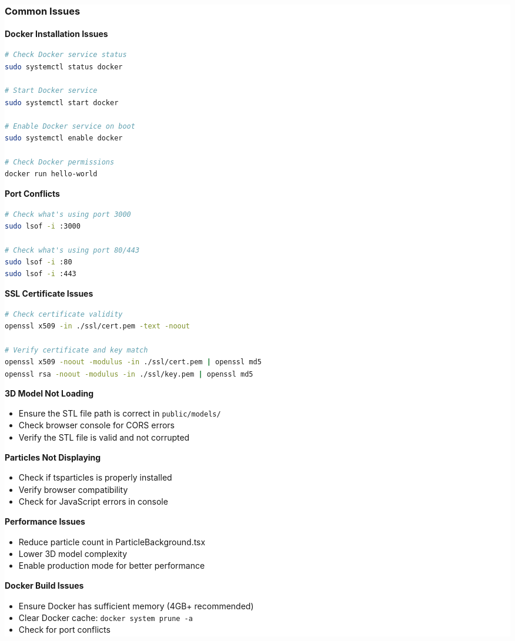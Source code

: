 ### Common Issues

**Docker Installation Issues**
```bash
# Check Docker service status
sudo systemctl status docker

# Start Docker service
sudo systemctl start docker

# Enable Docker service on boot
sudo systemctl enable docker

# Check Docker permissions
docker run hello-world
```

**Port Conflicts**
```bash
# Check what's using port 3000
sudo lsof -i :3000

# Check what's using port 80/443
sudo lsof -i :80
sudo lsof -i :443
```

**SSL Certificate Issues**
```bash
# Check certificate validity
openssl x509 -in ./ssl/cert.pem -text -noout

# Verify certificate and key match
openssl x509 -noout -modulus -in ./ssl/cert.pem | openssl md5
openssl rsa -noout -modulus -in ./ssl/key.pem | openssl md5
```

**3D Model Not Loading**
- Ensure the STL file path is correct in `public/models/`
- Check browser console for CORS errors
- Verify the STL file is valid and not corrupted

**Particles Not Displaying**
- Check if tsparticles is properly installed
- Verify browser compatibility
- Check for JavaScript errors in console

**Performance Issues**
- Reduce particle count in ParticleBackground.tsx
- Lower 3D model complexity
- Enable production mode for better performance

**Docker Build Issues**
- Ensure Docker has sufficient memory (4GB+ recommended)
- Clear Docker cache: `docker system prune -a`
- Check for port conflicts

